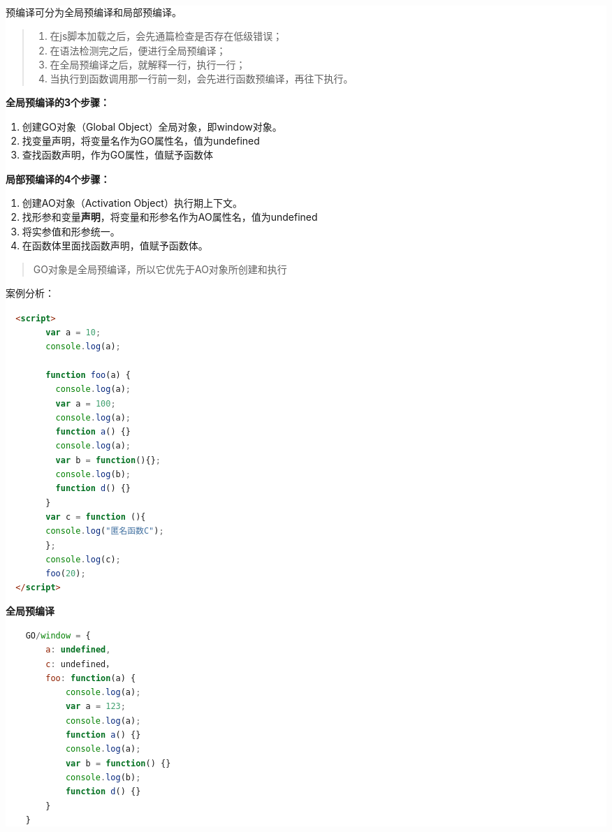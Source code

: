 预编译可分为全局预编译和局部预编译。

> 1. 在js脚本加载之后，会先通篇检查是否存在低级错误；
> 2. 在语法检测完之后，便进行全局预编译；
> 3. 在全局预编译之后，就解释一行，执行一行；
> 4. 当执行到函数调用那一行前一刻，会先进行函数预编译，再往下执行。

**全局预编译的3个步骤：**

1. 创建GO对象（Global Object）全局对象，即window对象。
2. 找变量声明，将变量名作为GO属性名，值为undefined
3. 查找函数声明，作为GO属性，值赋予函数体

**局部预编译的4个步骤：**

1. 创建AO对象（Activation Object）执行期上下文。
2. 找形参和变量**声明**，将变量和形参名作为AO属性名，值为undefined
3. 将实参值和形参统一。
4. 在函数体里面找函数声明，值赋予函数体。

> GO对象是全局预编译，所以它优先于AO对象所创建和执行

案例分析：

```html
  <script>
        var a = 10;
        console.log(a);

        function foo(a) {
          console.log(a);
          var a = 100;
          console.log(a);
          function a() {}
          console.log(a);
          var b = function(){};
          console.log(b);
          function d() {}
        }
        var c = function (){
        console.log("匿名函数C");
        };
        console.log(c);
        foo(20);
  </script>
```

**全局预编译**

```js
    GO/window = {
        a: undefined,
        c: undefined，
        foo: function(a) {
            console.log(a);
            var a = 123;
            console.log(a);
            function a() {}
            console.log(a);
            var b = function() {}
            console.log(b);
            function d() {}
        }
    }
```
